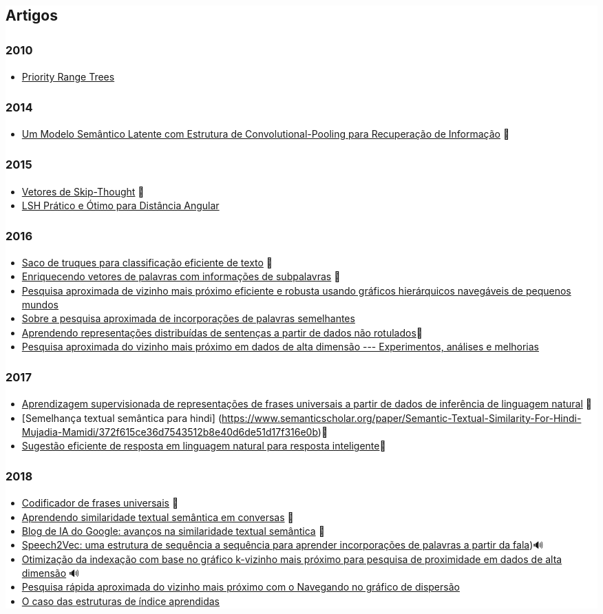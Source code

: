 ## Artigos

### 2010

-   [Priority Range Trees](https://arxiv.org/abs/1009.3527)

### 2014

-   [Um Modelo Semântico Latente com Estrutura de Convolutional-Pooling para Recuperação de Informação](https://www.microsoft.com/en-us/research/wp-content/uploads/2016/02/cikm2014_cdssm_final.pdf) 📄

### 2015

-   [Vetores de Skip-Thought](https://arxiv.org/pdf/1506.06726.pdf) 📄
-   [LSH Prático e Ótimo para Distância Angular](https://proceedings.neurips.cc/paper/2015/hash/2823f4797102ce1a1aec05359cc16dd9-Abstract.html)

### 2016

-   [Saco de truques para classificação eficiente de texto](https://arxiv.org/abs/1607.01759) 📄
-   [Enriquecendo vetores de palavras com informações de subpalavras](https://arxiv.org/abs/1607.04606) 📄
-   [Pesquisa aproximada de vizinho mais próximo eficiente e robusta usando gráficos hierárquicos navegáveis ​​de pequenos mundos](https://arxiv.org/abs/1603.09320)
-   [Sobre a pesquisa aproximada de incorporações de palavras semelhantes](https://www.aclweb.org/anthology/P16-1214.pdf)
-   [Aprendendo representações distribuídas de sentenças a partir de dados não rotulados](https://arxiv.org/abs/1602.03483)📄
-   [Pesquisa aproximada do vizinho mais próximo em dados de alta dimensão --- Experimentos, análises e melhorias](https://arxiv.org/abs/1610.02455)

### 2017

-   [Aprendizagem supervisionada de representações de frases universais a partir de dados de inferência de linguagem natural](https://research.fb.com/wp-content/uploads/2017/09/emnlp2017.pdf) 📄
-   [Semelhança textual semântica para hindi] (https://www.semanticscholar.org/paper/Semantic-Textual-Similarity-For-Hindi-Mujadia-Mamidi/372f615ce36d7543512b8e40d6de51d17f316e0b)📄
-   [Sugestão eficiente de resposta em linguagem natural para resposta inteligente](https://arxiv.org/abs/1705.00652)📃

### 2018

-   [Codificador de frases universais](https://arxiv.org/pdf/1803.11175.pdf) 📄
-   [Aprendendo similaridade textual semântica em conversas](https://arxiv.org/pdf/1804.07754.pdf) 📄
-   [Blog de IA do Google: avanços na similaridade textual semântica](https://ai.googleblog.com/2018/05/advances-in-semantic-textual-similarity.html) 📄
-   [Speech2Vec: uma estrutura de sequência a sequência para aprender incorporações de palavras a partir da fala](https://arxiv.org/abs/1803.08976))🔊
-   [Otimização da indexação com base no gráfico k-vizinho mais próximo para pesquisa de proximidade em dados de alta dimensão](https://arxiv.org/abs/1810.07355) 🔊
-   [Pesquisa rápida aproximada do vizinho mais próximo com o
    Navegando no gráfico de dispersão](http://www.vldb.org/pvldb/vol12/p461-fu.pdf)
-   [O caso das estruturas de índice aprendidas](https://dl.acm.org/doi/10.1145/3183713.3196909)
